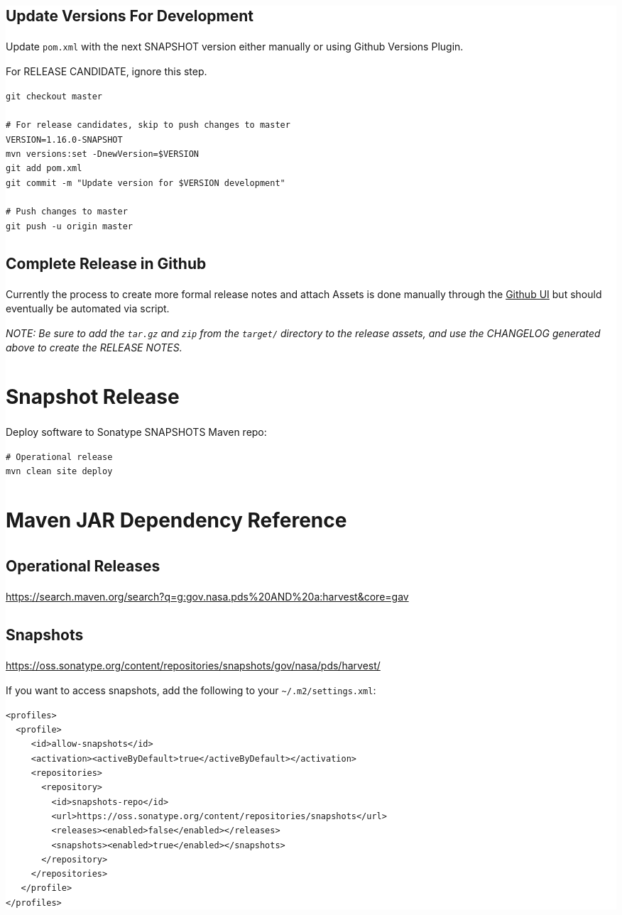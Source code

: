 ## Update Versions For Development

Update `pom.xml` with the next SNAPSHOT version either manually or using Github Versions Plugin.

For RELEASE CANDIDATE, ignore this step.

```
git checkout master

# For release candidates, skip to push changes to master
VERSION=1.16.0-SNAPSHOT
mvn versions:set -DnewVersion=$VERSION
git add pom.xml
git commit -m "Update version for $VERSION development"

# Push changes to master
git push -u origin master
```

## Complete Release in Github
Currently the process to create more formal release notes and attach Assets is done manually through the [Github UI](https://github.com/NASA-PDS-Incubator/harvest/releases/new) but should eventually be automated via script.

*NOTE: Be sure to add the `tar.gz` and `zip` from the `target/` directory to the release assets, and use the CHANGELOG generated above to create the RELEASE NOTES.*

# Snapshot Release

Deploy software to Sonatype SNAPSHOTS Maven repo:

```
# Operational release
mvn clean site deploy
```

# Maven JAR Dependency Reference

## Operational Releases
https://search.maven.org/search?q=g:gov.nasa.pds%20AND%20a:harvest&core=gav

## Snapshots
https://oss.sonatype.org/content/repositories/snapshots/gov/nasa/pds/harvest/

If you want to access snapshots, add the following to your `~/.m2/settings.xml`:
```
<profiles>
  <profile>
     <id>allow-snapshots</id>
     <activation><activeByDefault>true</activeByDefault></activation>
     <repositories>
       <repository>
         <id>snapshots-repo</id>
         <url>https://oss.sonatype.org/content/repositories/snapshots</url>
         <releases><enabled>false</enabled></releases>
         <snapshots><enabled>true</enabled></snapshots>
       </repository>
     </repositories>
   </profile>
</profiles>
```
